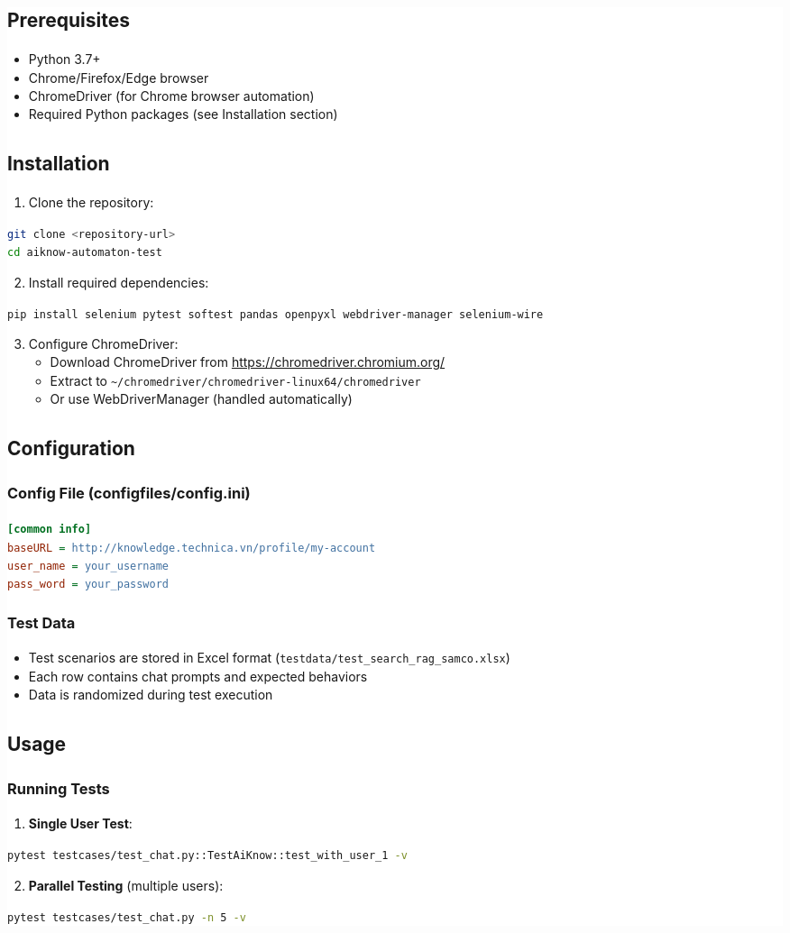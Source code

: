 ## Prerequisites

- Python 3.7+
- Chrome/Firefox/Edge browser
- ChromeDriver (for Chrome browser automation)
- Required Python packages (see Installation section)

## Installation

1. Clone the repository:
```bash
git clone <repository-url>
cd aiknow-automaton-test
```

2. Install required dependencies:
```bash
pip install selenium pytest softest pandas openpyxl webdriver-manager selenium-wire
```

3. Configure ChromeDriver:
   - Download ChromeDriver from https://chromedriver.chromium.org/
   - Extract to `~/chromedriver/chromedriver-linux64/chromedriver`
   - Or use WebDriverManager (handled automatically)

## Configuration

### Config File (configfiles/config.ini)
```ini
[common info]
baseURL = http://knowledge.technica.vn/profile/my-account
user_name = your_username
pass_word = your_password
```

### Test Data
- Test scenarios are stored in Excel format (`testdata/test_search_rag_samco.xlsx`)
- Each row contains chat prompts and expected behaviors
- Data is randomized during test execution

## Usage

### Running Tests

1. **Single User Test**:
```bash
pytest testcases/test_chat.py::TestAiKnow::test_with_user_1 -v
```

2. **Parallel Testing** (multiple users):
```bash
pytest testcases/test_chat.py -n 5 -v
```
